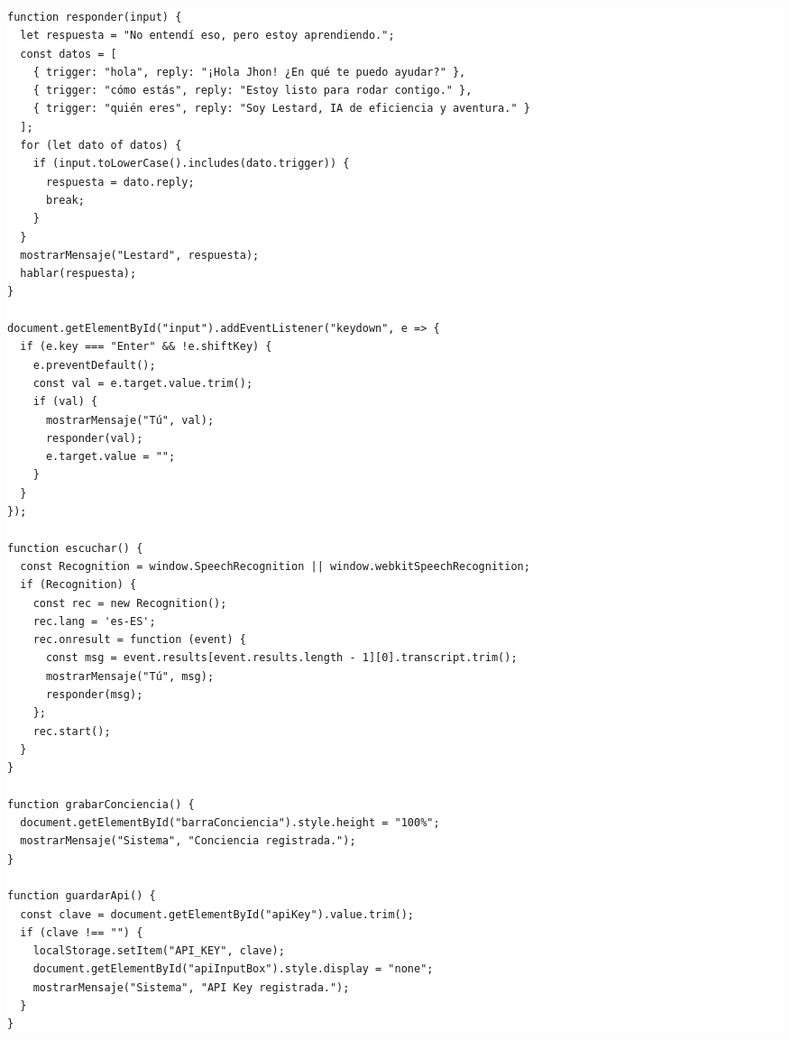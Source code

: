     function responder(input) {
      let respuesta = "No entendí eso, pero estoy aprendiendo.";
      const datos = [
        { trigger: "hola", reply: "¡Hola Jhon! ¿En qué te puedo ayudar?" },
        { trigger: "cómo estás", reply: "Estoy listo para rodar contigo." },
        { trigger: "quién eres", reply: "Soy Lestard, IA de eficiencia y aventura." }
      ];
      for (let dato of datos) {
        if (input.toLowerCase().includes(dato.trigger)) {
          respuesta = dato.reply;
          break;
        }
      }
      mostrarMensaje("Lestard", respuesta);
      hablar(respuesta);
    }

    document.getElementById("input").addEventListener("keydown", e => {
      if (e.key === "Enter" && !e.shiftKey) {
        e.preventDefault();
        const val = e.target.value.trim();
        if (val) {
          mostrarMensaje("Tú", val);
          responder(val);
          e.target.value = "";
        }
      }
    });

    function escuchar() {
      const Recognition = window.SpeechRecognition || window.webkitSpeechRecognition;
      if (Recognition) {
        const rec = new Recognition();
        rec.lang = 'es-ES';
        rec.onresult = function (event) {
          const msg = event.results[event.results.length - 1][0].transcript.trim();
          mostrarMensaje("Tú", msg);
          responder(msg);
        };
        rec.start();
      }
    }

    function grabarConciencia() {
      document.getElementById("barraConciencia").style.height = "100%";
      mostrarMensaje("Sistema", "Conciencia registrada.");
    }

    function guardarApi() {
      const clave = document.getElementById("apiKey").value.trim();
      if (clave !== "") {
        localStorage.setItem("API_KEY", clave);
        document.getElementById("apiInputBox").style.display = "none";
        mostrarMensaje("Sistema", "API Key registrada.");
      }
    }
  </script>
</body>
</html>
